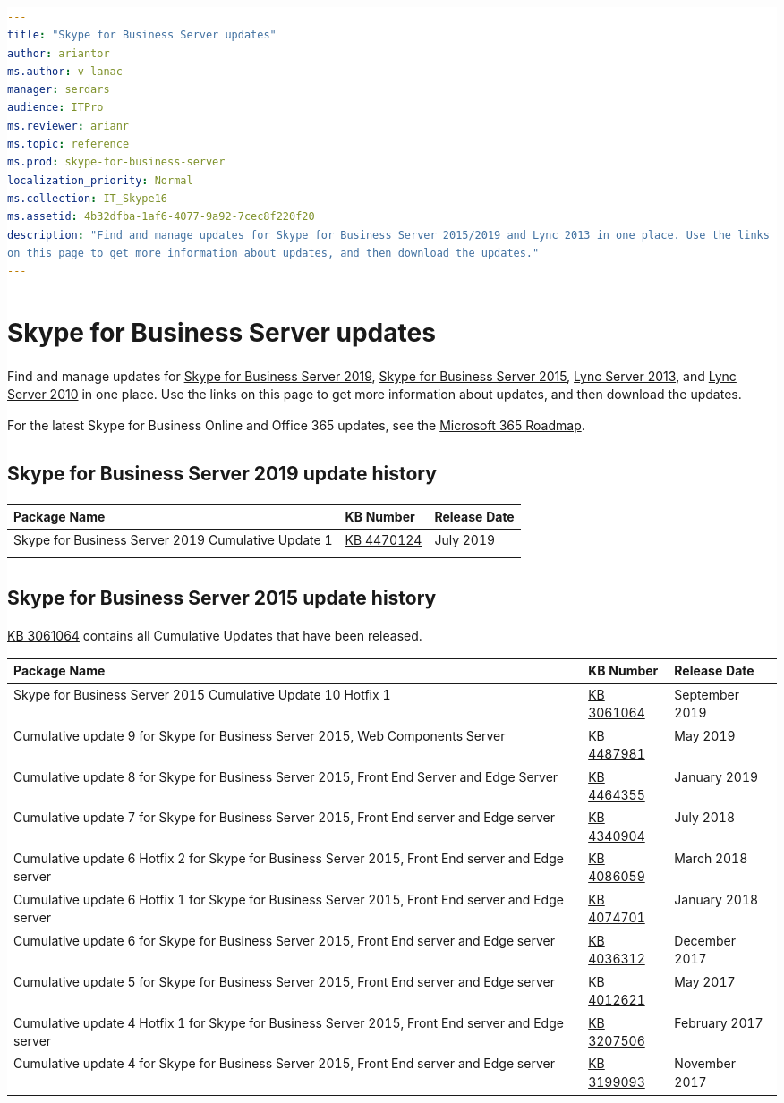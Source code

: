 ```yaml
---
title: "Skype for Business Server updates"
author: ariantor
ms.author: v-lanac
manager: serdars
audience: ITPro
ms.reviewer: arianr
ms.topic: reference
ms.prod: skype-for-business-server
localization_priority: Normal
ms.collection: IT_Skype16
ms.assetid: 4b32dfba-1af6-4077-9a92-7cec8f220f20
description: "Find and manage updates for Skype for Business Server 2015/2019 and Lync 2013 in one place. Use the links on this page to get more information about updates, and then download the updates."
---
```


# Skype for Business Server updates

Find and manage updates for [Skype for Business Server 2019](#skype-for-business-server-2019-update-history), [Skype for Business Server 2015](#skype-for-business-server-2015-update-history),  [Lync Server 2013](#lync-server-2013-update-history),  and [Lync Server 2010](#lync-server-2010-update-history) in one place. Use the links on this page to get more information about updates, and then download the updates.

For the latest Skype for Business Online and Office 365 updates, see the [Microsoft 365 Roadmap](https://go.microsoft.com/fwlink/p/?linkid=529454).

## Skype for Business Server 2019 update history

|Package Name|KB Number|Release Date|
|:--- |:--- |:--- |
|Skype for Business Server 2019 Cumulative Update 1|[KB 4470124](https://support.microsoft.com/kb/4470124)| July 2019 |
| | | |

## Skype for Business Server 2015 update history

[KB 3061064](https://support.microsoft.com/kb/3061064) contains all Cumulative Updates that have been released. 

|Package Name|KB Number|Release Date|
|:--- |:--- |:--- |
|Skype for Business Server 2015 Cumulative Update 10 Hotfix 1|[KB 3061064](https://support.microsoft.com/kb/3061064)| September 2019 |
|Cumulative update 9 for Skype for Business Server 2015, Web Components Server|[KB 4487981](https://support.microsoft.com/kb/4487981)| May 2019 |
|Cumulative update 8 for Skype for Business Server 2015, Front End Server and Edge Server|[KB 4464355](https://support.microsoft.com/kb/4464355)|January 2019|
|Cumulative update 7 for Skype for Business Server 2015, Front End server and Edge server |[KB 4340904](https://support.microsoft.com/kb/4340904) |July 2018 |
|Cumulative update 6 Hotfix 2 for Skype for Business Server 2015, Front End server and Edge server |[KB 4086059](https://support.microsoft.com/kb/4086059) |March 2018 |
|Cumulative update 6 Hotfix 1 for Skype for Business Server 2015, Front End server and Edge server |[KB 4074701](https://support.microsoft.com/kb/4074701)|January 2018 |
|Cumulative update 6 for Skype for Business Server 2015, Front End server and Edge server|[KB 4036312](https://support.microsoft.com/kb/4036312) |December 2017 |
|Cumulative update 5 for Skype for Business Server 2015, Front End server and Edge server  |[KB 4012621](https://support.microsoft.com/kb/4012621) |May 2017 |
|Cumulative update 4 Hotfix 1 for Skype for Business Server 2015, Front End server and Edge server |[KB 3207506](https://support.microsoft.com/kb/3207506) |February 2017 |
|Cumulative update 4 for Skype for Business Server 2015, Front End server and Edge server |[KB 3199093](https://support.microsoft.com/kb/3199093) |November 2017 |